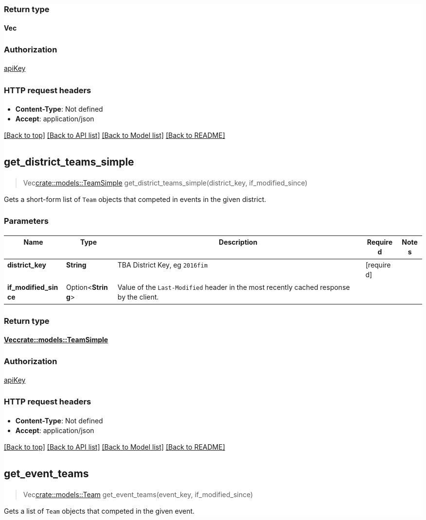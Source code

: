 ### Return type

**Vec<String>**

### Authorization

[apiKey](../README.md#apiKey)

### HTTP request headers

- **Content-Type**: Not defined
- **Accept**: application/json

[[Back to top]](#) [[Back to API list]](../README.md#documentation-for-api-endpoints) [[Back to Model list]](../README.md#documentation-for-models) [[Back to README]](../README.md)


## get_district_teams_simple

> Vec<crate::models::TeamSimple> get_district_teams_simple(district_key, if_modified_since)


Gets a short-form list of `Team` objects that competed in events in the given district.

### Parameters


Name | Type | Description  | Required | Notes
------------- | ------------- | ------------- | ------------- | -------------
**district_key** | **String** | TBA District Key, eg `2016fim` | [required] |
**if_modified_since** | Option<**String**> | Value of the `Last-Modified` header in the most recently cached response by the client. |  |

### Return type

[**Vec<crate::models::TeamSimple>**](Team_Simple.md)

### Authorization

[apiKey](../README.md#apiKey)

### HTTP request headers

- **Content-Type**: Not defined
- **Accept**: application/json

[[Back to top]](#) [[Back to API list]](../README.md#documentation-for-api-endpoints) [[Back to Model list]](../README.md#documentation-for-models) [[Back to README]](../README.md)


## get_event_teams

> Vec<crate::models::Team> get_event_teams(event_key, if_modified_since)


Gets a list of `Team` objects that competed in the given event.
